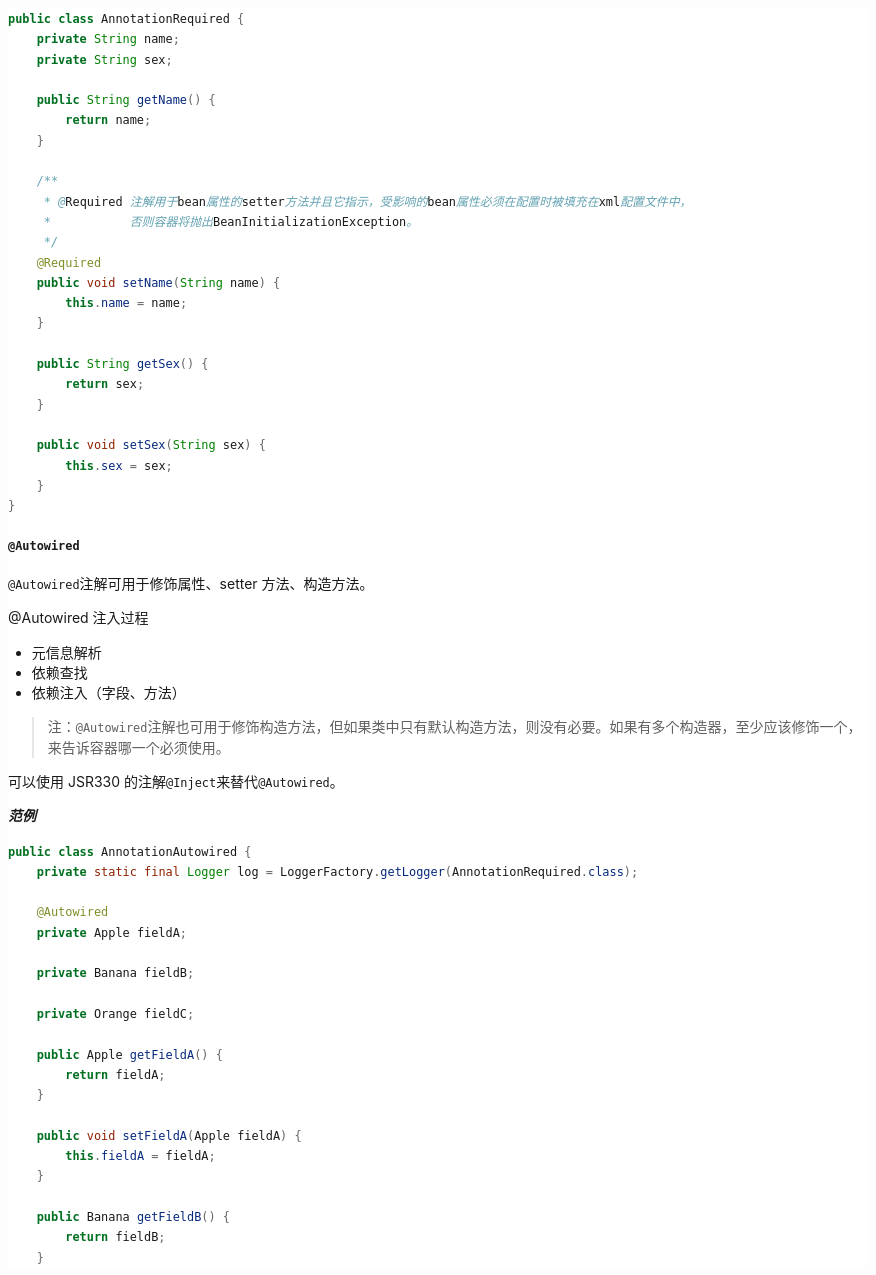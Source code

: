 ```java
public class AnnotationRequired {
    private String name;
    private String sex;

    public String getName() {
        return name;
    }

    /**
     * @Required 注解用于bean属性的setter方法并且它指示，受影响的bean属性必须在配置时被填充在xml配置文件中，
     *           否则容器将抛出BeanInitializationException。
     */
    @Required
    public void setName(String name) {
        this.name = name;
    }

    public String getSex() {
        return sex;
    }

    public void setSex(String sex) {
        this.sex = sex;
    }
}
```

#### `@Autowired`

`@Autowired`注解可用于修饰属性、setter 方法、构造方法。

@Autowired 注入过程

- 元信息解析
- 依赖查找
- 依赖注入（字段、方法）

> 注：`@Autowired`注解也可用于修饰构造方法，但如果类中只有默认构造方法，则没有必要。如果有多个构造器，至少应该修饰一个，来告诉容器哪一个必须使用。

可以使用 JSR330 的注解`@Inject`来替代`@Autowired`。

**_范例_**

```java
public class AnnotationAutowired {
    private static final Logger log = LoggerFactory.getLogger(AnnotationRequired.class);

    @Autowired
    private Apple fieldA;

    private Banana fieldB;

    private Orange fieldC;

    public Apple getFieldA() {
        return fieldA;
    }

    public void setFieldA(Apple fieldA) {
        this.fieldA = fieldA;
    }

    public Banana getFieldB() {
        return fieldB;
    }

```